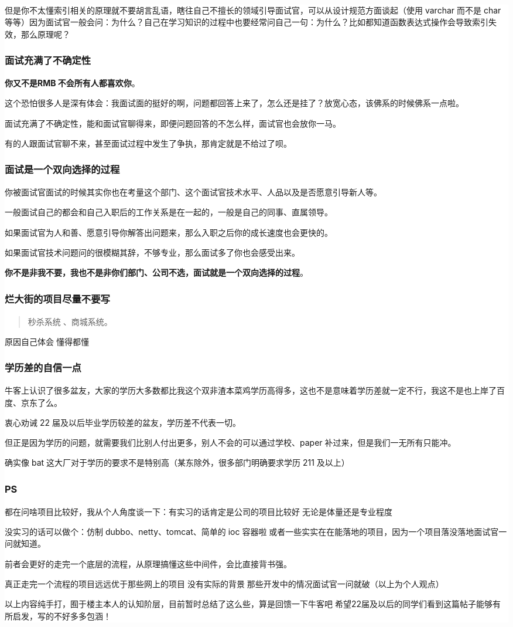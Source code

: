 但是你不太懂索引相关的原理就不要胡言乱语，瞎往自己不擅长的领域引导面试官，可以从设计规范方面谈起（使用 varchar 而不是 char 等等）因为面试官一般会问：为什么？自己在学习知识的过程中也要经常问自己一句：为什么？比如都知道函数表达式操作会导致索引失效，那么原理呢？

### 面试充满了不确定性

**你又不是RMB 不会所有人都喜欢你**。

这个恐怕很多人是深有体会：我面试面的挺好的啊，问题都回答上来了，怎么还是挂了？放宽心态，该佛系的时候佛系一点啦。

面试充满了不确定性，能和面试官聊得来，即便问题回答的不怎么样，面试官也会放你一马。

有的人跟面试官聊不来，甚至面试过程中发生了争执，那肯定就是不给过了呗。

### 面试是一个双向选择的过程

你被面试官面试的时候其实你也在考量这个部门、这个面试官技术水平、人品以及是否愿意引导新人等。

一般面试自己的都会和自己入职后的工作关系是在一起的，一般是自己的同事、直属领导。

如果面试官为人和善、愿意引导你解答出问题来，那么入职之后你的成长速度也会更快的。

如果面试官技术问题问的很模糊其辞，不够专业，那么面试多了你也会感受出来。

**你不是非我不要，我也不是非你们部门、公司不选，面试就是一个双向选择的过程**。

### 烂大街的项目尽量不要写

> 秒杀系统 、商城系统。

原因自己体会 懂得都懂

### 学历差的自信一点

牛客上认识了很多盆友，大家的学历大多数都比我这个双非渣本菜鸡学历高得多，这也不是意味着学历差就一定不行，我这不是也上岸了百度、京东了么。

衷心劝诫 22 届及以后毕业学历较差的盆友，学历差不代表一切。

但正是因为学历的问题，就需要我们比别人付出更多，别人不会的可以通过学校、paper 补过来，但是我们一无所有只能冲。

确实像 bat 这大厂对于学历的要求不是特别高（某东除外，很多部门明确要求学历 211 及以上）

### PS

都在问啥项目比较好，我从个人角度谈一下：有实习的话肯定是公司的项目比较好 无论是体量还是专业程度

没实习的话可以做个：仿制 dubbo、netty、tomcat、简单的 ioc 容器啦 或者一些实实在在能落地的项目，因为一个项目落没落地面试官一问就知道。

前者会更好的走完一个底层的流程，从原理搞懂这些中间件，会比直接背书强。

真正走完一个流程的项目远远优于那些网上的项目 没有实际的背景 那些开发中的情况面试官一问就破（以上为个人观点）

以上内容纯手打，囿于楼主本人的认知阶层，目前暂时总结了这么些，算是回馈一下牛客吧 希望22届及以后的同学们看到这篇帖子能够有所启发，写的不好多多包涵！